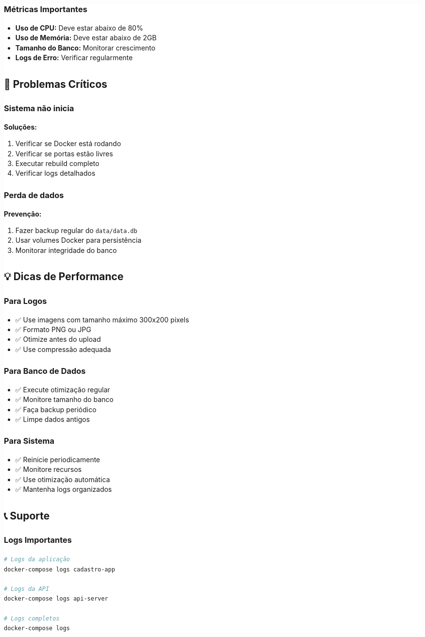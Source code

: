 ### **Métricas Importantes**
- **Uso de CPU:** Deve estar abaixo de 80%
- **Uso de Memória:** Deve estar abaixo de 2GB
- **Tamanho do Banco:** Monitorar crescimento
- **Logs de Erro:** Verificar regularmente

## 🚨 Problemas Críticos

### **Sistema não inicia**
**Soluções:**
1. Verificar se Docker está rodando
2. Verificar se portas estão livres
3. Executar rebuild completo
4. Verificar logs detalhados

### **Perda de dados**
**Prevenção:**
1. Fazer backup regular do `data/data.db`
2. Usar volumes Docker para persistência
3. Monitorar integridade do banco

## 💡 Dicas de Performance

### **Para Logos**
- ✅ Use imagens com tamanho máximo 300x200 pixels
- ✅ Formato PNG ou JPG
- ✅ Otimize antes do upload
- ✅ Use compressão adequada

### **Para Banco de Dados**
- ✅ Execute otimização regular
- ✅ Monitore tamanho do banco
- ✅ Faça backup periódico
- ✅ Limpe dados antigos

### **Para Sistema**
- ✅ Reinicie periodicamente
- ✅ Monitore recursos
- ✅ Use otimização automática
- ✅ Mantenha logs organizados

## 📞 Suporte

### **Logs Importantes**
```powershell
# Logs da aplicação
docker-compose logs cadastro-app

# Logs da API
docker-compose logs api-server

# Logs completos
docker-compose logs
```
